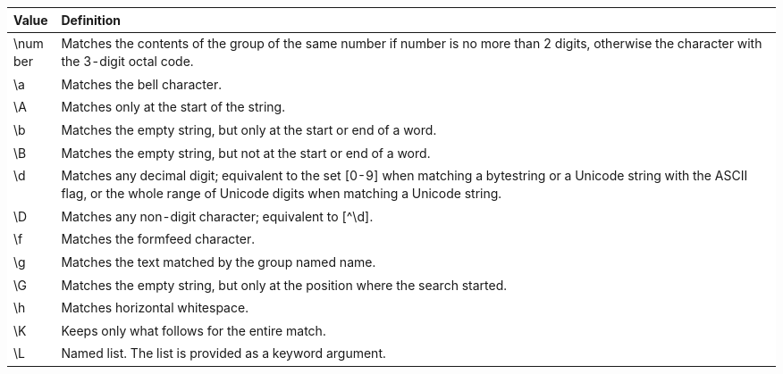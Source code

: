 | Value          | Definition                                                                                                                                                                                                                                                                                                                                                          |
|:---------------|:--------------------------------------------------------------------------------------------------------------------------------------------------------------------------------------------------------------------------------------------------------------------------------------------------------------------------------------------------------------------|
| \number        | Matches the contents of the group of the same number if number is no more than 2 digits, otherwise the character with the 3-digit octal code.                                                                                                                                                                                                                       |
| \a             | Matches the bell character.                                                                                                                                                                                                                                                                                                                                         |
| \A             | Matches only at the start of the string.                                                                                                                                                                                                                                                                                                                            |
| \b             | Matches the empty string, but only at the start or end of a word.                                                                                                                                                                                                                                                                                                   |
| \B             | Matches the empty string, but not at the start or end of a word.                                                                                                                                                                                                                                                                                                    |
| \d             | Matches any decimal digit; equivalent to the set [0-9] when matching a bytestring or a Unicode string with the ASCII flag, or the whole range of Unicode digits when matching a Unicode string.                                                                                                                                                                     |
| \D             | Matches any non-digit character; equivalent to [^\d].                                                                                                                                                                                                                                                                                                               |
| \f             | Matches the formfeed character.                                                                                                                                                                                                                                                                                                                                     |
| \g<name>       | Matches the text matched by the group named name.                                                                                                                                                                                                                                                                                                                   |
| \G             | Matches the empty string, but only at the position where the search started.                                                                                                                                                                                                                                                                                        |
| \h             | Matches horizontal whitespace.                                                                                                                                                                                                                                                                                                                                      |
| \K             | Keeps only what follows for the entire match.                                                                                                                                                                                                                                                                                                                       |
| \L<name>       | Named list. The list is provided as a keyword argument.                                                                                                                                                                                                                                                                                                             |